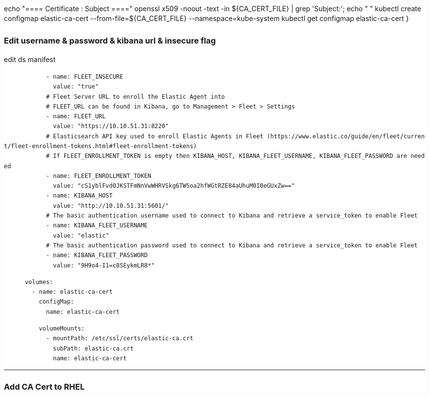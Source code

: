 echo "==== Certificate : Subject ===="
openssl x509 -noout -text -in ${CA_CERT_FILE} | grep 'Subject:';
echo " "
kubectl create configmap elastic-ca-cert --from-file=${CA_CERT_FILE} --namespace=kube-system
kubectl get configmap elastic-ca-cert
}

### Edit username & password & kibana url & insecure flag

edit ds manifest

```
            - name: FLEET_INSECURE
              value: "true"
            # Fleet Server URL to enroll the Elastic Agent into
            # FLEET_URL can be found in Kibana, go to Management > Fleet > Settings
            - name: FLEET_URL
              value: "https://10.10.51.31:8220"
            # Elasticsearch API key used to enroll Elastic Agents in Fleet (https://www.elastic.co/guide/en/fleet/current/fleet-enrollment-tokens.html#fleet-enrollment-tokens)
            # If FLEET_ENROLLMENT_TOKEN is empty then KIBANA_HOST, KIBANA_FLEET_USERNAME, KIBANA_FLEET_PASSWORD are needed
            - name: FLEET_ENROLLMENT_TOKEN
              value: "cS1yblFvd0JKSTFmNnVwWHRVSkg6TW5oa2hfWGtRZE84aUhuM0I0eGUxZw=="
            - name: KIBANA_HOST
              value: "http://10.10.51.31:5601/"
            # The basic authentication username used to connect to Kibana and retrieve a service_token to enable Fleet
            - name: KIBANA_FLEET_USERNAME
              value: "elastic"
            # The basic authentication password used to connect to Kibana and retrieve a service_token to enable Fleet
            - name: KIBANA_FLEET_PASSWORD
              value: "9H9o4-I1=c8SEykmLR8*"
```

```
      volumes:
        - name: elastic-ca-cert
          configMap:
            name: elastic-ca-cert
```

```
          volumeMounts:
            - mountPath: /etc/ssl/certs/elastic-ca.crt
              subPath: elastic-ca.crt
              name: elastic-ca-cert
```

---

### Add CA Cert to RHEL
